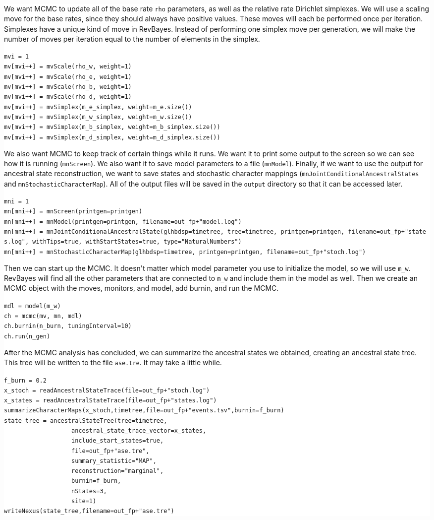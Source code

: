 We want MCMC to update all of the base rate `rho` parameters, as well as the relative rate Dirichlet simplexes. We will use a scaling move for the base rates, since they should always have positive values. These moves will each be performed once per iteration. Simplexes have a unique kind of move in RevBayes. Instead of performing one simplex move per generation, we will make the number of moves per iteration equal to the number of elements in the simplex.

```
mvi = 1
mv[mvi++] = mvScale(rho_w, weight=1)
mv[mvi++] = mvScale(rho_e, weight=1)
mv[mvi++] = mvScale(rho_b, weight=1)
mv[mvi++] = mvScale(rho_d, weight=1)
mv[mvi++] = mvSimplex(m_e_simplex, weight=m_e.size())
mv[mvi++] = mvSimplex(m_w_simplex, weight=m_w.size())
mv[mvi++] = mvSimplex(m_b_simplex, weight=m_b_simplex.size())
mv[mvi++] = mvSimplex(m_d_simplex, weight=m_d_simplex.size())
```

We also want MCMC to keep track of certain things while it runs. We want it to print some output to the screen so we can see how it is running (`mnScreen`). We also want it to save model parameters to a file (`mnModel`). Finally, if we want to use the output for ancestral state reconstruction, we want to save states and stochastic character mappings (`mnJointConditionalAncestralStates` and `mnStochasticCharacterMap`). All of the output files will be saved in the `output` directory so that it can be accessed later.

```
mni = 1
mn[mni++] = mnScreen(printgen=printgen)
mn[mni++] = mnModel(printgen=printgen, filename=out_fp+"model.log")
mn[mni++] = mnJointConditionalAncestralState(glhbdsp=timetree, tree=timetree, printgen=printgen, filename=out_fp+"states.log", withTips=true, withStartStates=true, type="NaturalNumbers")
mn[mni++] = mnStochasticCharacterMap(glhbdsp=timetree, printgen=printgen, filename=out_fp+"stoch.log")
```

Then we can start up the MCMC. It doesn't matter which model parameter you use to initialize the model, so we will use `m_w`. RevBayes will find all the other parameters that are connected to `m_w` and include them in the model as well. Then we create an MCMC object with the moves, monitors, and model, add burnin, and run the MCMC.

```
mdl = model(m_w)
ch = mcmc(mv, mn, mdl)
ch.burnin(n_burn, tuningInterval=10)
ch.run(n_gen)
```

After the MCMC analysis has concluded, we can summarize the ancestral states we obtained, creating an ancestral state tree. This tree will be written to the file `ase.tre`. It may take a little while.

```
f_burn = 0.2
x_stoch = readAncestralStateTrace(file=out_fp+"stoch.log")
x_states = readAncestralStateTrace(file=out_fp+"states.log")
summarizeCharacterMaps(x_stoch,timetree,file=out_fp+"events.tsv",burnin=f_burn)
state_tree = ancestralStateTree(tree=timetree,
                   ancestral_state_trace_vector=x_states,
                   include_start_states=true,
                   file=out_fp+"ase.tre",
                   summary_statistic="MAP",
                   reconstruction="marginal",
                   burnin=f_burn,
                   nStates=3,
                   site=1)
writeNexus(state_tree,filename=out_fp+"ase.tre")
```
